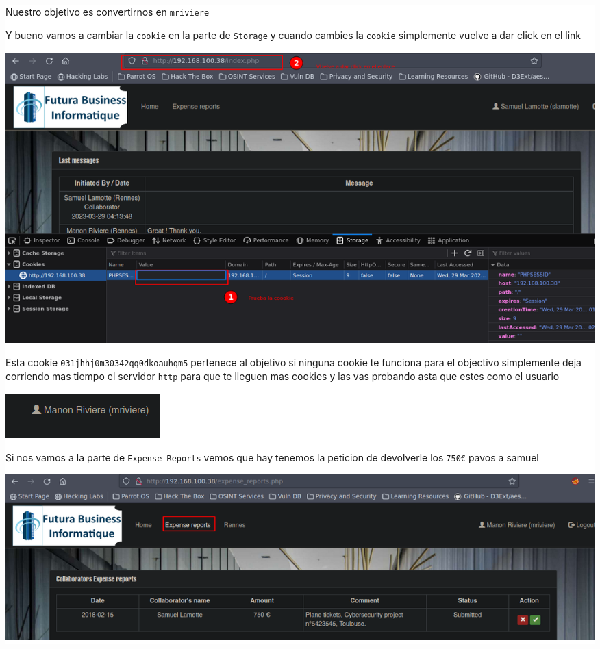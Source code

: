 Nuestro objetivo es convertirnos en `mriviere`

Y bueno vamos a cambiar la `cookie` en la parte de `Storage` y cuando cambies la `cookie` simplemente vuelve a dar click en el link

![](/assets/images/vh-writeup-myexpen/Web27.png)

Esta cookie `031jhhj0m30342qq0dkoauhqm5` pertenece al objetivo si ninguna cookie te funciona para el objectivo simplemente deja corriendo mas tiempo el servidor `http` para que te lleguen mas cookies y las vas probando asta que estes como el usuario

![](/assets/images/vh-writeup-myexpen/Web28.png)

Si nos vamos a la parte de `Expense Reports` vemos que hay tenemos la peticion de devolverle los `750€` pavos a samuel 

![](/assets/images/vh-writeup-myexpen/Web29.png)
